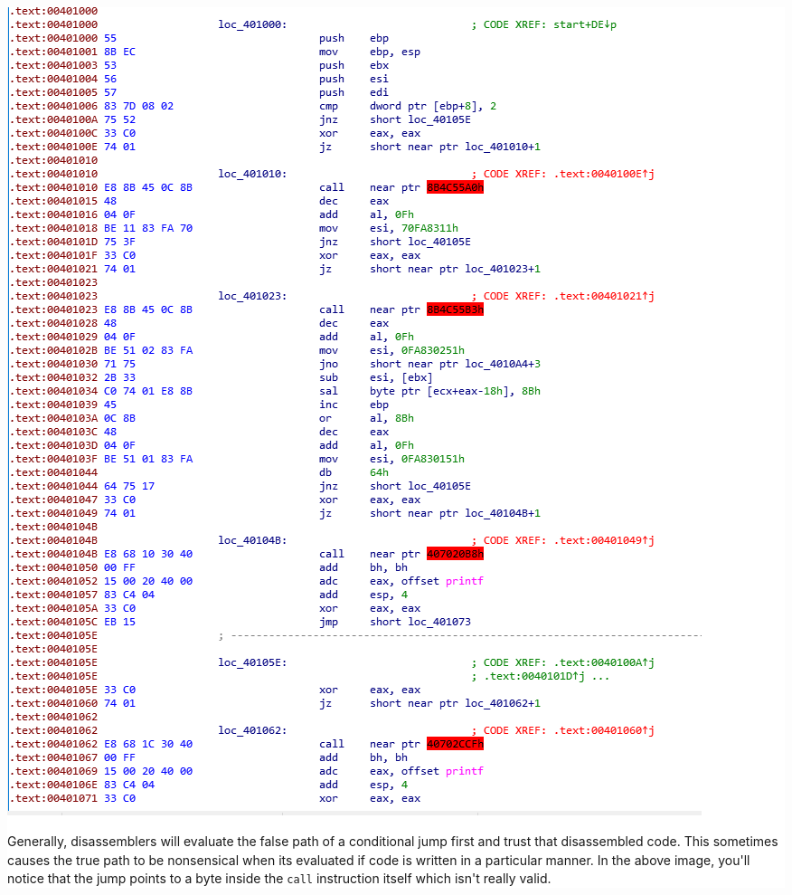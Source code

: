 ![invalid jumps](../../assets/pma_lab15-1_invalid-jmps.png)

Generally, disassemblers will evaluate the false path of a conditional jump first and trust that disassembled code. This sometimes causes the true path to be nonsensical when its evaluated if code is written in a particular manner. In the above image, you'll notice that the jump points to a byte inside the `call` instruction itself which isn't really valid.
